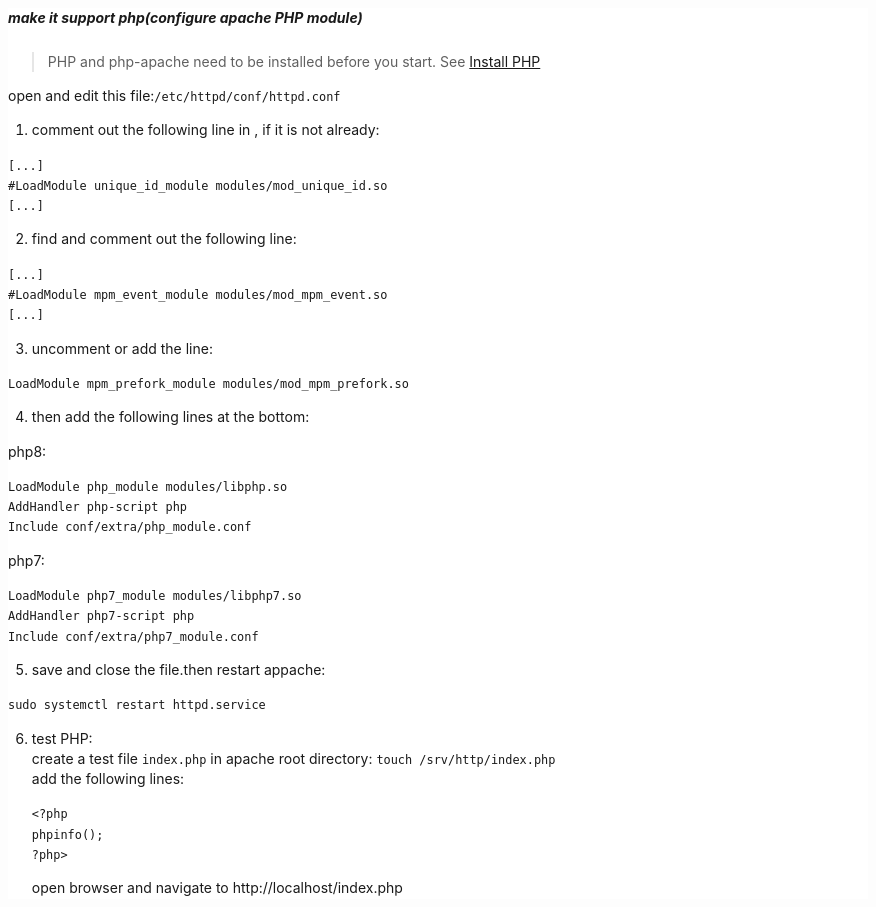 ##### make it support php(configure apache PHP module)

> PHP and php-apache need to be installed before you start. See [Install PHP](#Install_PHP)

open and edit this file:`/etc/httpd/conf/httpd.conf`

1. comment out the following line in , if it is not already:
```
[...]
#LoadModule unique_id_module modules/mod_unique_id.so
[...]
```
    
2. find and comment out the following line:   
```
[...]
#LoadModule mpm_event_module modules/mod_mpm_event.so
[...]
```
    
3. uncomment or add the line:     
  ```
  LoadModule mpm_prefork_module modules/mod_mpm_prefork.so
  ```

4. then add the following lines at the bottom:
  
php8:   

  ```
  LoadModule php_module modules/libphp.so
  AddHandler php-script php
  Include conf/extra/php_module.conf
  ```      

php7:

  ```
  LoadModule php7_module modules/libphp7.so
  AddHandler php7-script php
  Include conf/extra/php7_module.conf
  
  ```
  
5. save and close the file.then restart appache:   
```
sudo systemctl restart httpd.service
```

<a name="Test_PHP"></a>

6. test PHP:  
   create a test file `index.php` in apache root directory:
   `touch /srv/http/index.php`   
   add the following lines:   
   ```
   <?php
   phpinfo();
   ?php>
   ```
   open browser and navigate to http://localhost/index.php
